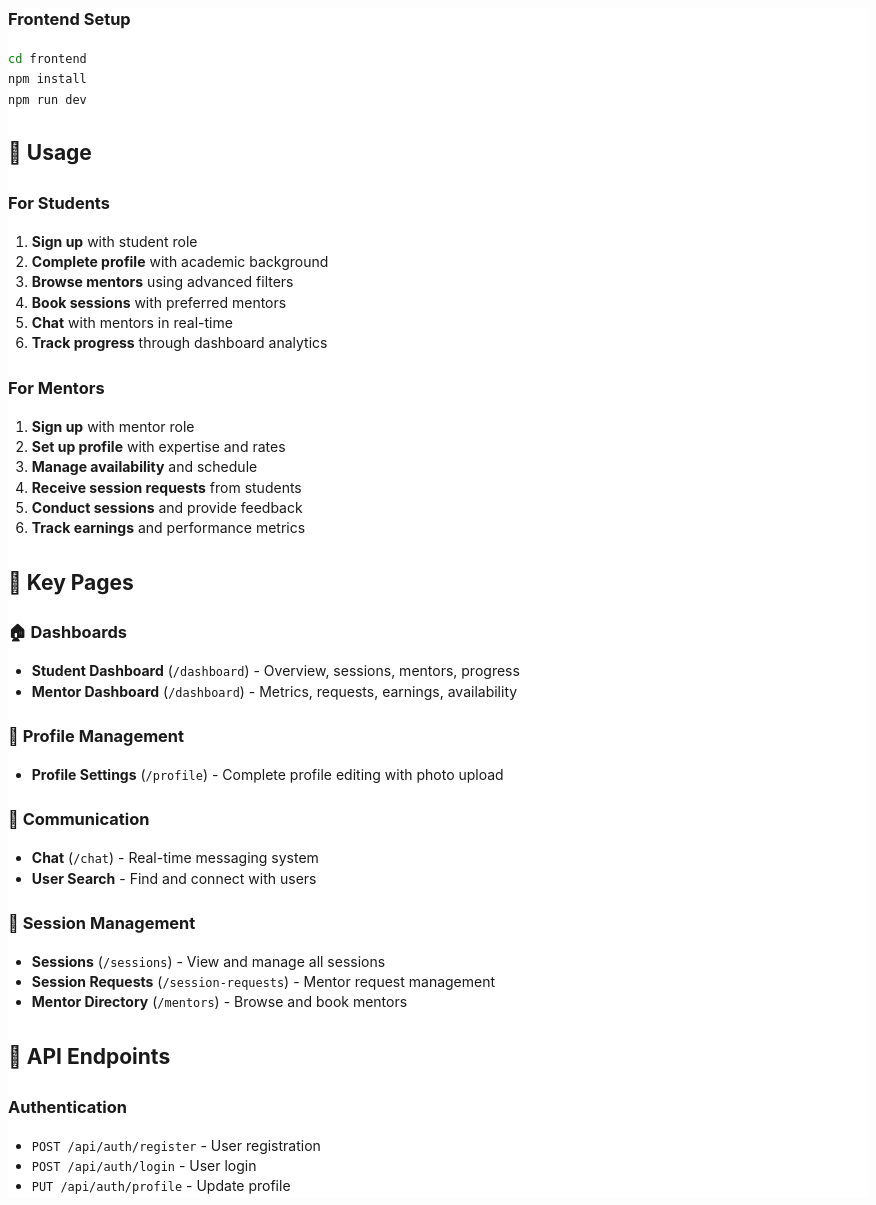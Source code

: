 ### Frontend Setup
```bash
cd frontend
npm install
npm run dev
```

## 🎯 Usage

### For Students
1. **Sign up** with student role
2. **Complete profile** with academic background
3. **Browse mentors** using advanced filters
4. **Book sessions** with preferred mentors
5. **Chat** with mentors in real-time
6. **Track progress** through dashboard analytics

### For Mentors
1. **Sign up** with mentor role
2. **Set up profile** with expertise and rates
3. **Manage availability** and schedule
4. **Receive session requests** from students
5. **Conduct sessions** and provide feedback
6. **Track earnings** and performance metrics

## 📱 Key Pages

### 🏠 **Dashboards**
- **Student Dashboard** (`/dashboard`) - Overview, sessions, mentors, progress
- **Mentor Dashboard** (`/dashboard`) - Metrics, requests, earnings, availability

### 👤 **Profile Management**
- **Profile Settings** (`/profile`) - Complete profile editing with photo upload

### 💬 **Communication**
- **Chat** (`/chat`) - Real-time messaging system
- **User Search** - Find and connect with users

### 📅 **Session Management**
- **Sessions** (`/sessions`) - View and manage all sessions
- **Session Requests** (`/session-requests`) - Mentor request management
- **Mentor Directory** (`/mentors`) - Browse and book mentors

## 🔧 API Endpoints

### Authentication
- `POST /api/auth/register` - User registration
- `POST /api/auth/login` - User login
- `PUT /api/auth/profile` - Update profile
